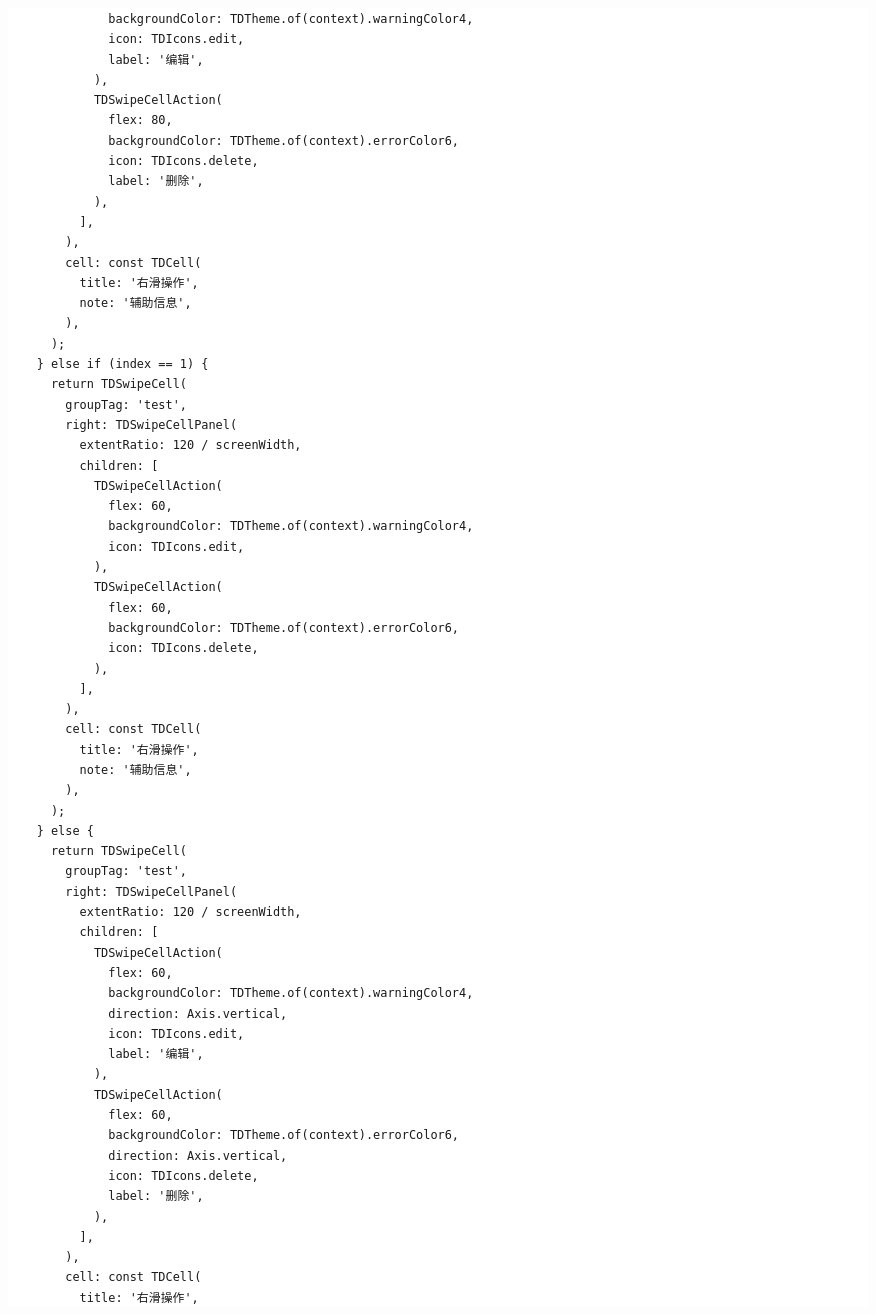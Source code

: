                   backgroundColor: TDTheme.of(context).warningColor4,
                  icon: TDIcons.edit,
                  label: '编辑',
                ),
                TDSwipeCellAction(
                  flex: 80,
                  backgroundColor: TDTheme.of(context).errorColor6,
                  icon: TDIcons.delete,
                  label: '删除',
                ),
              ],
            ),
            cell: const TDCell(
              title: '右滑操作',
              note: '辅助信息',
            ),
          );
        } else if (index == 1) {
          return TDSwipeCell(
            groupTag: 'test',
            right: TDSwipeCellPanel(
              extentRatio: 120 / screenWidth,
              children: [
                TDSwipeCellAction(
                  flex: 60,
                  backgroundColor: TDTheme.of(context).warningColor4,
                  icon: TDIcons.edit,
                ),
                TDSwipeCellAction(
                  flex: 60,
                  backgroundColor: TDTheme.of(context).errorColor6,
                  icon: TDIcons.delete,
                ),
              ],
            ),
            cell: const TDCell(
              title: '右滑操作',
              note: '辅助信息',
            ),
          );
        } else {
          return TDSwipeCell(
            groupTag: 'test',
            right: TDSwipeCellPanel(
              extentRatio: 120 / screenWidth,
              children: [
                TDSwipeCellAction(
                  flex: 60,
                  backgroundColor: TDTheme.of(context).warningColor4,
                  direction: Axis.vertical,
                  icon: TDIcons.edit,
                  label: '编辑',
                ),
                TDSwipeCellAction(
                  flex: 60,
                  backgroundColor: TDTheme.of(context).errorColor6,
                  direction: Axis.vertical,
                  icon: TDIcons.delete,
                  label: '删除',
                ),
              ],
            ),
            cell: const TDCell(
              title: '右滑操作',